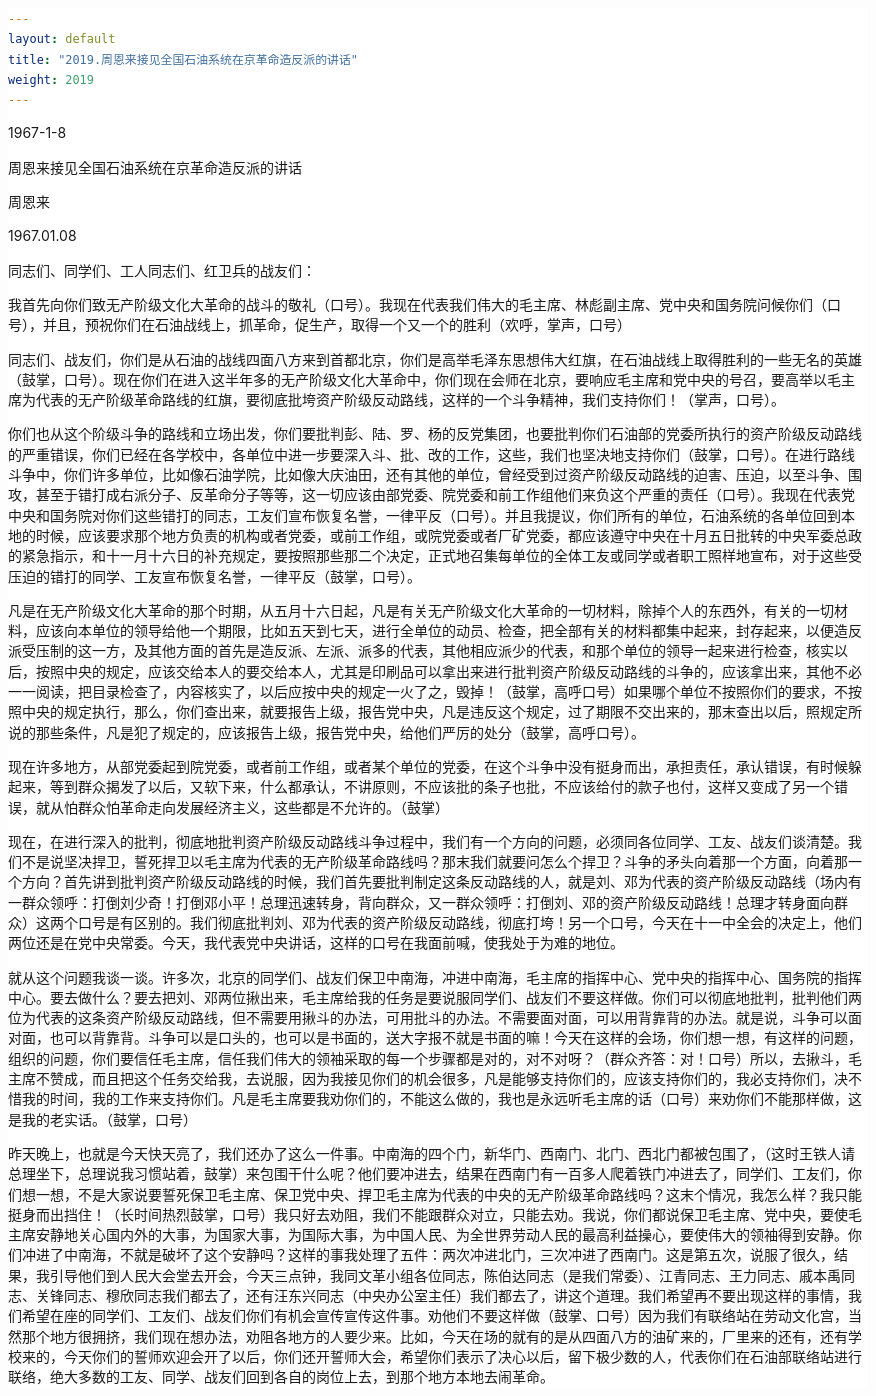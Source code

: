 ```yaml
---
layout: default
title: "2019.周恩来接见全国石油系统在京革命造反派的讲话"
weight: 2019
---
```


1967-1-8

周恩来接见全国石油系统在京革命造反派的讲话

周恩来

1967.01.08

同志们、同学们、工人同志们、红卫兵的战友们：

我首先向你们致无产阶级文化大革命的战斗的敬礼（口号）。我现在代表我们伟大的毛主席、林彪副主席、党中央和国务院问候你们（口号），并且，预祝你们在石油战线上，抓革命，促生产，取得一个又一个的胜利（欢呼，掌声，口号）

同志们、战友们，你们是从石油的战线四面八方来到首都北京，你们是高举毛泽东思想伟大红旗，在石油战线上取得胜利的一些无名的英雄（鼓掌，口号）。现在你们在进入这半年多的无产阶级文化大革命中，你们现在会师在北京，要响应毛主席和党中央的号召，要高举以毛主席为代表的无产阶级革命路线的红旗，要彻底批垮资产阶级反动路线，这样的一个斗争精神，我们支持你们！（掌声，口号）。

你们也从这个阶级斗争的路线和立场出发，你们要批判彭、陆、罗、杨的反党集团，也要批判你们石油部的党委所执行的资产阶级反动路线的严重错误，你们已经在各学校中，各单位中进一步要深入斗、批、改的工作，这些，我们也坚决地支持你们（鼓掌，口号）。在进行路线斗争中，你们许多单位，比如像石油学院，比如像大庆油田，还有其他的单位，曾经受到过资产阶级反动路线的迫害、压迫，以至斗争、围攻，甚至于错打成右派分子、反革命分子等等，这一切应该由部党委、院党委和前工作组他们来负这个严重的责任（口号）。我现在代表党中央和国务院对你们这些错打的同志，工友们宣布恢复名誉，一律平反（口号）。并且我提议，你们所有的单位，石油系统的各单位回到本地的时候，应该要求那个地方负责的机构或者党委，或前工作组，或院党委或者厂矿党委，都应该遵守中央在十月五日批转的中央军委总政的紧急指示，和十一月十六日的补充规定，要按照那些那二个决定，正式地召集每单位的全体工友或同学或者职工照样地宣布，对于这些受压迫的错打的同学、工友宣布恢复名誉，一律平反（鼓掌，口号）。

凡是在无产阶级文化大革命的那个时期，从五月十六日起，凡是有关无产阶级文化大革命的一切材料，除掉个人的东西外，有关的一切材料，应该向本单位的领导给他一个期限，比如五天到七天，进行全单位的动员、检查，把全部有关的材料都集中起来，封存起来，以便造反派受压制的这一方，及其他方面的首先是造反派、左派、派多的代表，其他相应派少的代表，和那个单位的领导一起来进行检查，核实以后，按照中央的规定，应该交给本人的要交给本人，尤其是印刷品可以拿出来进行批判资产阶级反动路线的斗争的，应该拿出来，其他不必一一阅读，把目录检查了，内容核实了，以后应按中央的规定一火了之，毁掉！（鼓掌，高呼口号）如果哪个单位不按照你们的要求，不按照中央的规定执行，那么，你们查出来，就要报告上级，报告党中央，凡是违反这个规定，过了期限不交出来的，那末查出以后，照规定所说的那些条件，凡是犯了规定的，应该报告上级，报告党中央，给他们严厉的处分（鼓掌，高呼口号）。

现在许多地方，从部党委起到院党委，或者前工作组，或者某个单位的党委，在这个斗争中没有挺身而出，承担责任，承认错误，有时候躲起来，等到群众揭发了以后，又软下来，什么都承认，不讲原则，不应该批的条子也批，不应该给付的款子也付，这样又变成了另一个错误，就从怕群众怕革命走向发展经济主义，这些都是不允许的。（鼓掌）

现在，在进行深入的批判，彻底地批判资产阶级反动路线斗争过程中，我们有一个方向的问题，必须同各位同学、工友、战友们谈清楚。我们不是说坚决捍卫，誓死捍卫以毛主席为代表的无产阶级革命路线吗？那末我们就要问怎么个捍卫？斗争的矛头向着那一个方面，向着那一个方向？首先讲到批判资产阶级反动路线的时候，我们首先要批判制定这条反动路线的人，就是刘、邓为代表的资产阶级反动路线（场内有一群众领呼：打倒刘少奇！打倒邓小平！总理迅速转身，背向群众，又一群众领呼：打倒刘、邓的资产阶级反动路线！总理才转身面向群众）这两个口号是有区别的。我们彻底批判刘、邓为代表的资产阶级反动路线，彻底打垮！另一个口号，今天在十一中全会的决定上，他们两位还是在党中央常委。今天，我代表党中央讲话，这样的口号在我面前喊，使我处于为难的地位。

就从这个问题我谈一谈。许多次，北京的同学们、战友们保卫中南海，冲进中南海，毛主席的指挥中心、党中央的指挥中心、国务院的指挥中心。要去做什么？要去把刘、邓两位揪出来，毛主席给我的任务是要说服同学们、战友们不要这样做。你们可以彻底地批判，批判他们两位为代表的这条资产阶级反动路线，但不需要用揪斗的办法，可用批斗的办法。不需要面对面，可以用背靠背的办法。就是说，斗争可以面对面，也可以背靠背。斗争可以是口头的，也可以是书面的，送大字报不就是书面的嘛！今天在这样的会场，你们想一想，有这样的问题，组织的问题，你们要信任毛主席，信任我们伟大的领袖采取的每一个步骤都是对的，对不对呀？（群众齐答：对！口号）所以，去揪斗，毛主席不赞成，而且把这个任务交给我，去说服，因为我接见你们的机会很多，凡是能够支持你们的，应该支持你们的，我必支持你们，决不惜我的时间，我的工作来支持你们。凡是毛主席要我劝你们的，不能这么做的，我也是永远听毛主席的话（口号）来劝你们不能那样做，这是我的老实话。（鼓掌，口号）

昨天晚上，也就是今天快天亮了，我们还办了这么一件事。中南海的四个门，新华门、西南门、北门、西北门都被包围了，（这时王铁人请总理坐下，总理说我习惯站着，鼓掌）来包围干什么呢？他们要冲进去，结果在西南门有一百多人爬着铁门冲进去了，同学们、工友们，你们想一想，不是大家说要誓死保卫毛主席、保卫党中央、捍卫毛主席为代表的中央的无产阶级革命路线吗？这末个情况，我怎么样？我只能挺身而出挡住！（长时间热烈鼓掌，口号）我只好去劝阻，我们不能跟群众对立，只能去劝。我说，你们都说保卫毛主席、党中央，要使毛主席安静地关心国内外的大事，为国家大事，为国际大事，为中国人民、为全世界劳动人民的最高利益操心，要使伟大的领袖得到安静。你们冲进了中南海，不就是破坏了这个安静吗？这样的事我处理了五件：两次冲进北门，三次冲进了西南门。这是第五次，说服了很久，结果，我引导他们到人民大会堂去开会，今天三点钟，我同文革小组各位同志，陈伯达同志（是我们常委）、江青同志、王力同志、戚本禹同志、关锋同志、穆欣同志我们都去了，还有汪东兴同志（中央办公室主任）我们都去了，讲这个道理。我们希望再不要出现这样的事情，我们希望在座的同学们、工友们、战友们你们有机会宣传宣传这件事。劝他们不要这样做（鼓掌、口号）因为我们有联络站在劳动文化宫，当然那个地方很拥挤，我们现在想办法，劝阻各地方的人要少来。比如，今天在场的就有的是从四面八方的油矿来的，厂里来的还有，还有学校来的，今天你们的誓师欢迎会开了以后，你们还开誓师大会，希望你们表示了决心以后，留下极少数的人，代表你们在石油部联络站进行联络，绝大多数的工友、同学、战友们回到各自的岗位上去，到那个地方本地去闹革命。
